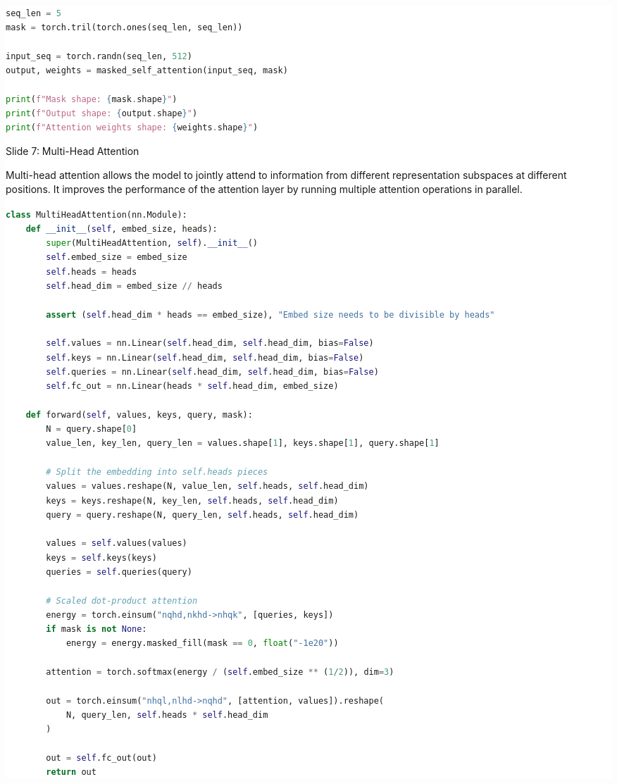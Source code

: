```python
seq_len = 5
mask = torch.tril(torch.ones(seq_len, seq_len))

input_seq = torch.randn(seq_len, 512)
output, weights = masked_self_attention(input_seq, mask)

print(f"Mask shape: {mask.shape}")
print(f"Output shape: {output.shape}")
print(f"Attention weights shape: {weights.shape}")
```

Slide 7: Multi-Head Attention

Multi-head attention allows the model to jointly attend to information from different representation subspaces at different positions. It improves the performance of the attention layer by running multiple attention operations in parallel.

```python
class MultiHeadAttention(nn.Module):
    def __init__(self, embed_size, heads):
        super(MultiHeadAttention, self).__init__()
        self.embed_size = embed_size
        self.heads = heads
        self.head_dim = embed_size // heads

        assert (self.head_dim * heads == embed_size), "Embed size needs to be divisible by heads"

        self.values = nn.Linear(self.head_dim, self.head_dim, bias=False)
        self.keys = nn.Linear(self.head_dim, self.head_dim, bias=False)
        self.queries = nn.Linear(self.head_dim, self.head_dim, bias=False)
        self.fc_out = nn.Linear(heads * self.head_dim, embed_size)

    def forward(self, values, keys, query, mask):
        N = query.shape[0]
        value_len, key_len, query_len = values.shape[1], keys.shape[1], query.shape[1]

        # Split the embedding into self.heads pieces
        values = values.reshape(N, value_len, self.heads, self.head_dim)
        keys = keys.reshape(N, key_len, self.heads, self.head_dim)
        query = query.reshape(N, query_len, self.heads, self.head_dim)

        values = self.values(values)
        keys = self.keys(keys)
        queries = self.queries(query)

        # Scaled dot-product attention
        energy = torch.einsum("nqhd,nkhd->nhqk", [queries, keys])
        if mask is not None:
            energy = energy.masked_fill(mask == 0, float("-1e20"))

        attention = torch.softmax(energy / (self.embed_size ** (1/2)), dim=3)

        out = torch.einsum("nhql,nlhd->nqhd", [attention, values]).reshape(
            N, query_len, self.heads * self.head_dim
        )

        out = self.fc_out(out)
        return out
```

